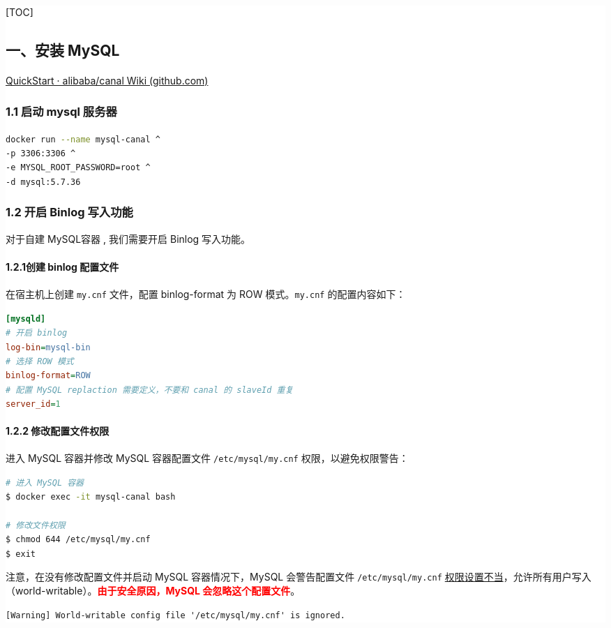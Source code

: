 [TOC]

##  一、安装 MySQL 

[QuickStart · alibaba/canal Wiki (github.com)](https://github.com/alibaba/canal/wiki/QuickStart)


### 1.1 启动 mysql 服务器

```bash
docker run --name mysql-canal ^
-p 3306:3306 ^
-e MYSQL_ROOT_PASSWORD=root ^
-d mysql:5.7.36
```



### 1.2 开启 Binlog 写入功能

对于自建 MySQL容器 , 我们需要开启 Binlog 写入功能。



#### 1.2.1创建 binlog 配置文件

在宿主机上创建 `my.cnf` 文件，配置 binlog-format 为 ROW 模式。`my.cnf` 的配置内容如下：

```ini
[mysqld]
# 开启 binlog
log-bin=mysql-bin 
# 选择 ROW 模式
binlog-format=ROW 
# 配置 MySQL replaction 需要定义，不要和 canal 的 slaveId 重复
server_id=1 
```



#### 1.2.2 修改配置文件权限

进入 MySQL 容器并修改 MySQL 容器配置文件  `/etc/mysql/my.cnf`  权限，以避免权限警告：

```bash
# 进入 MySQL 容器
$ docker exec -it mysql-canal bash

# 修改文件权限
$ chmod 644 /etc/mysql/my.cnf
$ exit
```

注意，在没有修改配置文件并启动 MySQL 容器情况下，MySQL 会警告配置文件 `/etc/mysql/my.cnf` [权限设置不当](https://stackoverflow.com/questions/53741107/mysql-in-docker-on-ubuntu-warning-world-writable-config-file-is-ignored)，允许所有用户写入（world-writable）。<font color="red">**由于安全原因，MySQL 会忽略这个配置文件**</font>。

```
[Warning] World-writable config file '/etc/mysql/my.cnf' is ignored.
```
